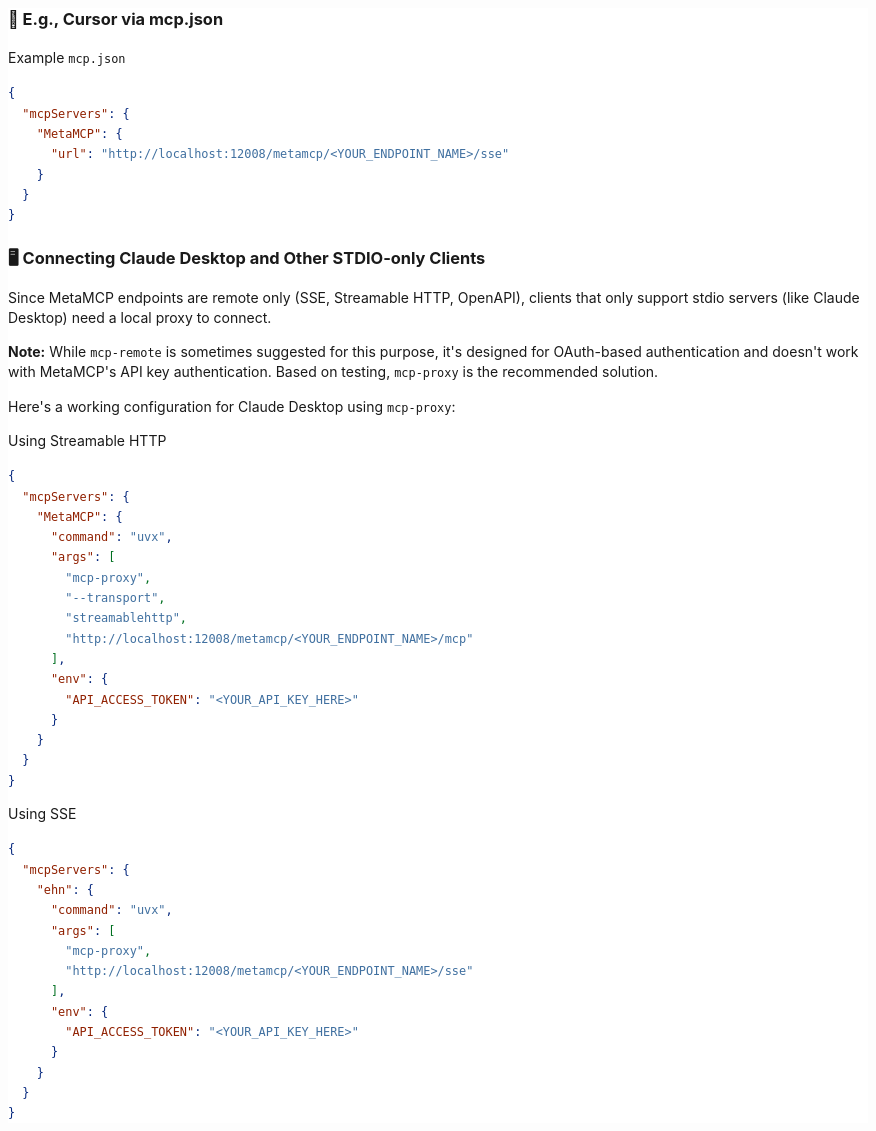 ### 📝 E.g., Cursor via mcp.json

Example `mcp.json`

```json
{
  "mcpServers": {
    "MetaMCP": {
      "url": "http://localhost:12008/metamcp/<YOUR_ENDPOINT_NAME>/sse"
    }
  }
}
```

### 🖥️ Connecting Claude Desktop and Other STDIO-only Clients

Since MetaMCP endpoints are remote only (SSE, Streamable HTTP, OpenAPI), clients that only support stdio servers (like Claude Desktop) need a local proxy to connect.

**Note:** While `mcp-remote` is sometimes suggested for this purpose, it's designed for OAuth-based authentication and doesn't work with MetaMCP's API key authentication. Based on testing, `mcp-proxy` is the recommended solution.

Here's a working configuration for Claude Desktop using `mcp-proxy`:

Using Streamable HTTP

```json
{
  "mcpServers": {
    "MetaMCP": {
      "command": "uvx",
      "args": [
        "mcp-proxy",
        "--transport",
        "streamablehttp",
        "http://localhost:12008/metamcp/<YOUR_ENDPOINT_NAME>/mcp"
      ],
      "env": {
        "API_ACCESS_TOKEN": "<YOUR_API_KEY_HERE>"
      }
    }
  }
}
```

Using SSE

```json
{
  "mcpServers": {
    "ehn": {
      "command": "uvx",
      "args": [
        "mcp-proxy",
        "http://localhost:12008/metamcp/<YOUR_ENDPOINT_NAME>/sse"
      ],
      "env": {
        "API_ACCESS_TOKEN": "<YOUR_API_KEY_HERE>"
      }
    }
  }
}
```

